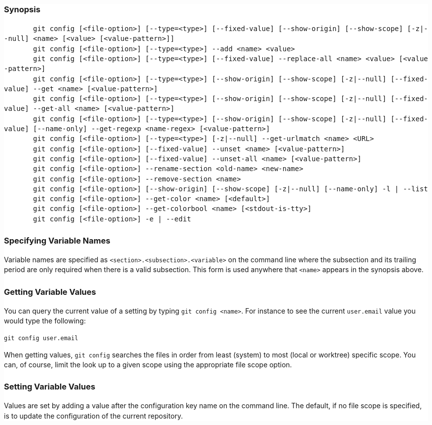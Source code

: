 ### Synopsis ###

<pre>
       git config [&lt;file-option&gt;] [--type=&lt;type&gt;] [--fixed-value] [--show-origin] [--show-scope] [-z|--null] &lt;name&gt; [&lt;value&gt; [&lt;value-pattern&gt;]]
       git config [&lt;file-option&gt;] [--type=&lt;type&gt;] --add &lt;name&gt; &lt;value&gt;
       git config [&lt;file-option&gt;] [--type=&lt;type&gt;] [--fixed-value] --replace-all &lt;name&gt; &lt;value&gt; [&lt;value-pattern&gt;]
       git config [&lt;file-option&gt;] [--type=&lt;type&gt;] [--show-origin] [--show-scope] [-z|--null] [--fixed-value] --get &lt;name&gt; [&lt;value-pattern&gt;]
       git config [&lt;file-option&gt;] [--type=&lt;type&gt;] [--show-origin] [--show-scope] [-z|--null] [--fixed-value] --get-all &lt;name&gt; [&lt;value-pattern&gt;]
       git config [&lt;file-option&gt;] [--type=&lt;type&gt;] [--show-origin] [--show-scope] [-z|--null] [--fixed-value] [--name-only] --get-regexp &lt;name-regex&gt; [&lt;value-pattern&gt;]
       git config [&lt;file-option&gt;] [--type=&lt;type&gt;] [-z|--null] --get-urlmatch &lt;name&gt; &lt;URL&gt;
       git config [&lt;file-option&gt;] [--fixed-value] --unset &lt;name&gt; [&lt;value-pattern&gt;]
       git config [&lt;file-option&gt;] [--fixed-value] --unset-all &lt;name&gt; [&lt;value-pattern&gt;]
       git config [&lt;file-option&gt;] --rename-section &lt;old-name&gt; &lt;new-name&gt;
       git config [&lt;file-option&gt;] --remove-section &lt;name&gt;
       git config [&lt;file-option&gt;] [--show-origin] [--show-scope] [-z|--null] [--name-only] -l | --list
       git config [&lt;file-option&gt;] --get-color &lt;name&gt; [&lt;default&gt;]
       git config [&lt;file-option&gt;] --get-colorbool &lt;name&gt; [&lt;stdout-is-tty&gt;]
       git config [&lt;file-option&gt;] -e | --edit
</pre>

### Specifying Variable Names ###

Variable names are specified as `<section>.<subsection>.<variable>` on
the command line where the subsection and its trailing period are only
required when there is a valid subsection.  This form is used anywhere
that `<name>` appears in the synopsis above.

### Getting Variable Values ###

You can query the current value of a setting by typing `git config
<name>`.  For instance to see the current `user.email` value you
would type the following:

    git config user.email

When getting values, `git config` searches the files in order from
least (system) to most (local or worktree) specific scope.  You can,
of course, limit the look up to a given scope using the appropriate
file scope option.

### Setting Variable Values ###

Values are set by adding a value after the configuration key name on
the command line.  The default, if no file scope is specified, is to
update the configuration of the current repository.
